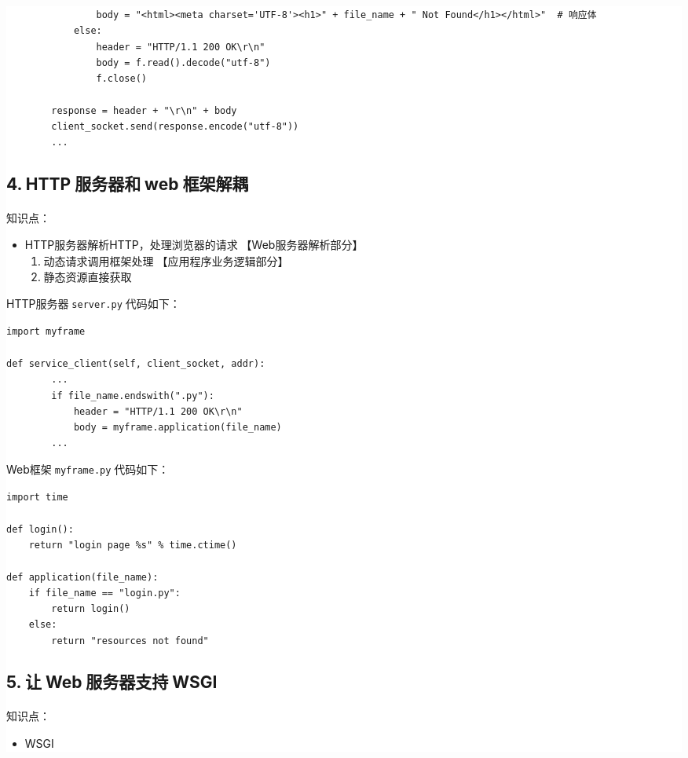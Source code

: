 ```
		        body = "<html><meta charset='UTF-8'><h1>" + file_name + " Not Found</h1></html>"  # 响应体
		    else:
		        header = "HTTP/1.1 200 OK\r\n"
		        body = f.read().decode("utf-8")
		        f.close()
		
		response = header + "\r\n" + body
		client_socket.send(response.encode("utf-8"))
		...
```

## 4. HTTP 服务器和 web 框架解耦
知识点：
- HTTP服务器解析HTTP，处理浏览器的请求 【Web服务器解析部分】
	1. 动态请求调用框架处理 【应用程序业务逻辑部分】
	2. 静态资源直接获取

HTTP服务器 `server.py` 代码如下：
```
import myframe

def service_client(self, client_socket, addr):
		...
		if file_name.endswith(".py"):
		    header = "HTTP/1.1 200 OK\r\n"
		    body = myframe.application(file_name)
		...
```

Web框架 `myframe.py` 代码如下：
```
import time

def login():
    return "login page %s" % time.ctime()

def application(file_name):
    if file_name == "login.py":
        return login()
    else:
        return "resources not found"
```

## 5. 让 Web 服务器支持 WSGI
知识点：
- WSGI 
